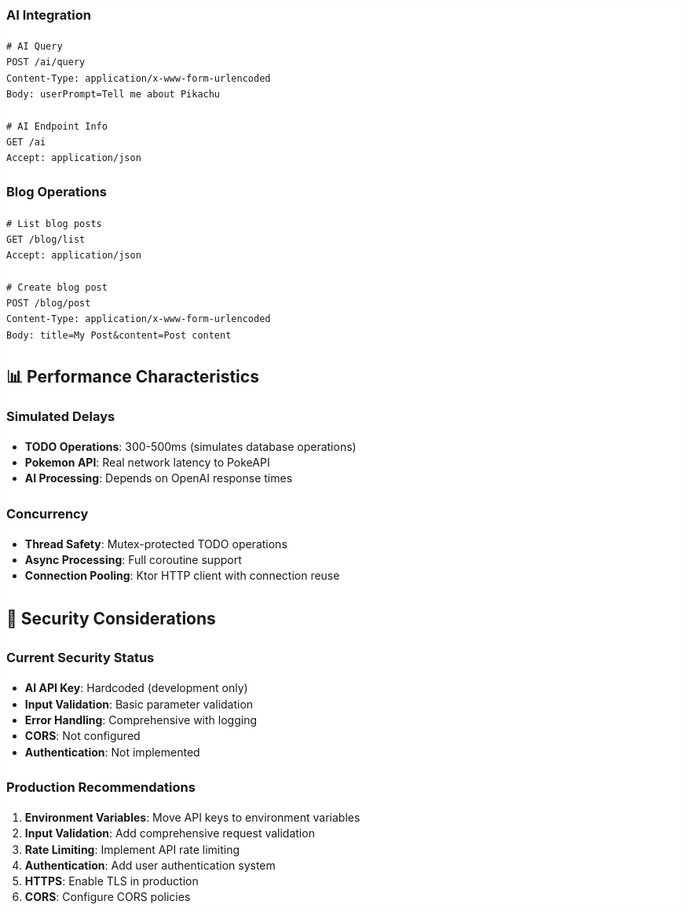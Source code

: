 ### AI Integration
```http
# AI Query
POST /ai/query
Content-Type: application/x-www-form-urlencoded
Body: userPrompt=Tell me about Pikachu

# AI Endpoint Info
GET /ai
Accept: application/json
```

### Blog Operations
```http
# List blog posts
GET /blog/list
Accept: application/json

# Create blog post
POST /blog/post
Content-Type: application/x-www-form-urlencoded
Body: title=My Post&content=Post content
```

## 📊 Performance Characteristics

### Simulated Delays
- **TODO Operations**: 300-500ms (simulates database operations)
- **Pokemon API**: Real network latency to PokeAPI
- **AI Processing**: Depends on OpenAI response times

### Concurrency
- **Thread Safety**: Mutex-protected TODO operations
- **Async Processing**: Full coroutine support
- **Connection Pooling**: Ktor HTTP client with connection reuse

## 🔐 Security Considerations

### Current Security Status
- **AI API Key**: Hardcoded (development only)
- **Input Validation**: Basic parameter validation
- **Error Handling**: Comprehensive with logging
- **CORS**: Not configured
- **Authentication**: Not implemented

### Production Recommendations
1. **Environment Variables**: Move API keys to environment variables
2. **Input Validation**: Add comprehensive request validation
3. **Rate Limiting**: Implement API rate limiting
4. **Authentication**: Add user authentication system
5. **HTTPS**: Enable TLS in production
6. **CORS**: Configure CORS policies
